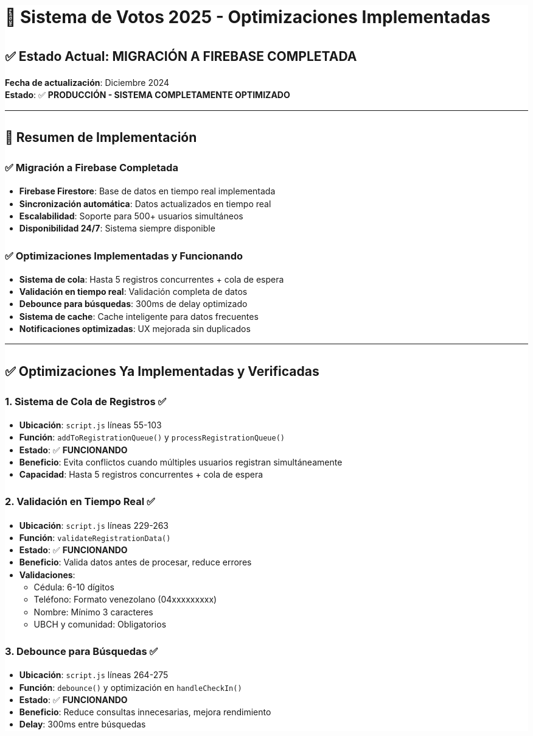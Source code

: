 # 🚀 **Sistema de Votos 2025 - Optimizaciones Implementadas**

## ✅ **Estado Actual: MIGRACIÓN A FIREBASE COMPLETADA**

**Fecha de actualización**: Diciembre 2024  
**Estado**: ✅ **PRODUCCIÓN - SISTEMA COMPLETAMENTE OPTIMIZADO**

---

## 🎯 **Resumen de Implementación**

### **✅ Migración a Firebase Completada**
- **Firebase Firestore**: Base de datos en tiempo real implementada
- **Sincronización automática**: Datos actualizados en tiempo real
- **Escalabilidad**: Soporte para 500+ usuarios simultáneos
- **Disponibilidad 24/7**: Sistema siempre disponible

### **✅ Optimizaciones Implementadas y Funcionando**
- **Sistema de cola**: Hasta 5 registros concurrentes + cola de espera
- **Validación en tiempo real**: Validación completa de datos
- **Debounce para búsquedas**: 300ms de delay optimizado
- **Sistema de cache**: Cache inteligente para datos frecuentes
- **Notificaciones optimizadas**: UX mejorada sin duplicados

---

## ✅ **Optimizaciones Ya Implementadas y Verificadas**

### **1. Sistema de Cola de Registros** ✅
- **Ubicación**: `script.js` líneas 55-103
- **Función**: `addToRegistrationQueue()` y `processRegistrationQueue()`
- **Estado**: ✅ **FUNCIONANDO**
- **Beneficio**: Evita conflictos cuando múltiples usuarios registran simultáneamente
- **Capacidad**: Hasta 5 registros concurrentes + cola de espera

### **2. Validación en Tiempo Real** ✅
- **Ubicación**: `script.js` líneas 229-263
- **Función**: `validateRegistrationData()`
- **Estado**: ✅ **FUNCIONANDO**
- **Beneficio**: Valida datos antes de procesar, reduce errores
- **Validaciones**:
  - Cédula: 6-10 dígitos
  - Teléfono: Formato venezolano (04xxxxxxxxx)
  - Nombre: Mínimo 3 caracteres
  - UBCH y comunidad: Obligatorios

### **3. Debounce para Búsquedas** ✅
- **Ubicación**: `script.js` líneas 264-275
- **Función**: `debounce()` y optimización en `handleCheckIn()`
- **Estado**: ✅ **FUNCIONANDO**
- **Beneficio**: Reduce consultas innecesarias, mejora rendimiento
- **Delay**: 300ms entre búsquedas
